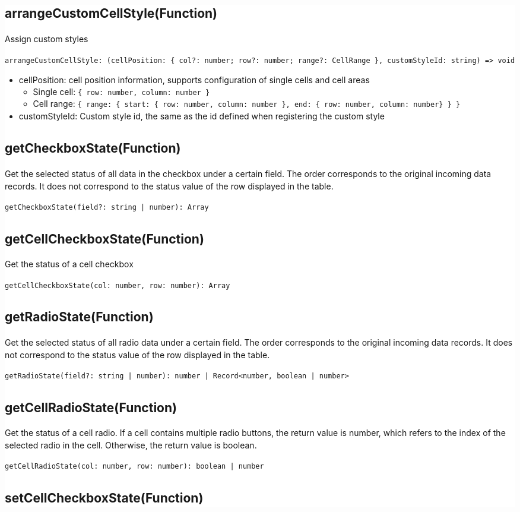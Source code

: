 ## arrangeCustomCellStyle(Function)

Assign custom styles

```
arrangeCustomCellStyle: (cellPosition: { col?: number; row?: number; range?: CellRange }, customStyleId: string) => void
```

- cellPosition: cell position information, supports configuration of single cells and cell areas
  - Single cell: `{ row: number, column: number }`
  - Cell range: `{ range: { start: { row: number, column: number }, end: { row: number, column: number} } }`
- customStyleId: Custom style id, the same as the id defined when registering the custom style

## getCheckboxState(Function)

Get the selected status of all data in the checkbox under a certain field. The order corresponds to the original incoming data records. It does not correspond to the status value of the row displayed in the table.

```
getCheckboxState(field?: string | number): Array
```

## getCellCheckboxState(Function)

Get the status of a cell checkbox

```
getCellCheckboxState(col: number, row: number): Array
```

## getRadioState(Function)

Get the selected status of all radio data under a certain field. The order corresponds to the original incoming data records. It does not correspond to the status value of the row displayed in the table.

```
getRadioState(field?: string | number): number | Record<number, boolean | number>
```

## getCellRadioState(Function)

Get the status of a cell radio. If a cell contains multiple radio buttons, the return value is number, which refers to the index of the selected radio in the cell. Otherwise, the return value is boolean.

```
getCellRadioState(col: number, row: number): boolean | number
```

## setCellCheckboxState(Function)
